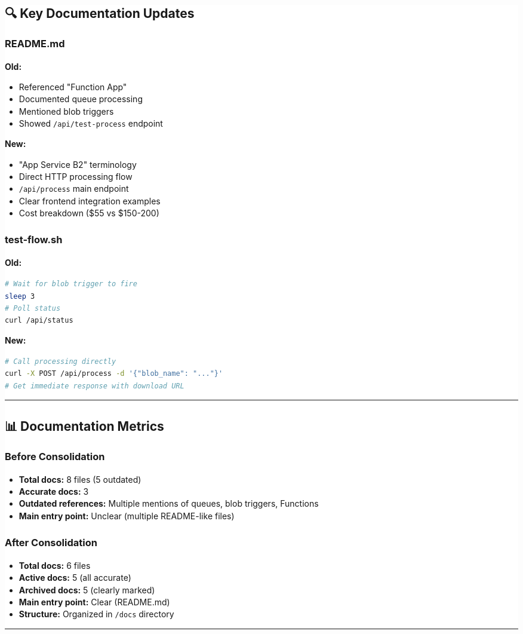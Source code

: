 
## 🔍 Key Documentation Updates

### README.md

**Old:**
- Referenced "Function App"
- Documented queue processing
- Mentioned blob triggers
- Showed `/api/test-process` endpoint

**New:**
- "App Service B2" terminology
- Direct HTTP processing flow
- `/api/process` main endpoint
- Clear frontend integration examples
- Cost breakdown ($55 vs $150-200)

### test-flow.sh

**Old:**
```bash
# Wait for blob trigger to fire
sleep 3
# Poll status
curl /api/status
```

**New:**
```bash
# Call processing directly
curl -X POST /api/process -d '{"blob_name": "..."}'
# Get immediate response with download URL
```

---

## 📊 Documentation Metrics

### Before Consolidation
- **Total docs:** 8 files (5 outdated)
- **Accurate docs:** 3
- **Outdated references:** Multiple mentions of queues, blob triggers, Functions
- **Main entry point:** Unclear (multiple README-like files)

### After Consolidation
- **Total docs:** 6 files
- **Active docs:** 5 (all accurate)
- **Archived docs:** 5 (clearly marked)
- **Main entry point:** Clear (README.md)
- **Structure:** Organized in `/docs` directory

---